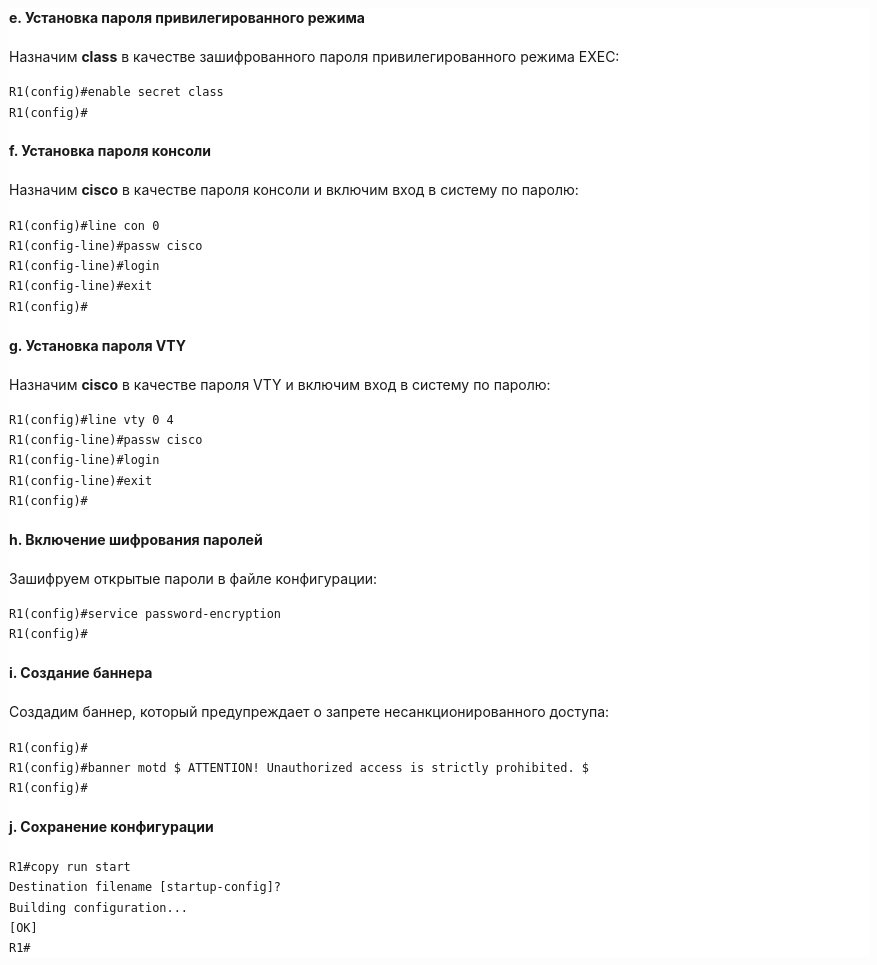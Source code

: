 #### e. Установка пароля привилегированного режима

Назначим **class** в качестве зашифрованного пароля привилегированного режима EXEC:

```text
R1(config)#enable secret class
R1(config)#
```

#### f. Установка пароля консоли

Назначим **cisco** в качестве пароля консоли и включим вход в систему по паролю:

```text
R1(config)#line con 0
R1(config-line)#passw cisco
R1(config-line)#login
R1(config-line)#exit
R1(config)#
```

#### g. Установка пароля VTY

Назначим **cisco** в качестве пароля VTY и включим вход в систему по паролю:

```text
R1(config)#line vty 0 4
R1(config-line)#passw cisco
R1(config-line)#login
R1(config-line)#exit
R1(config)#
```

#### h. Включение шифрования паролей

Зашифруем открытые пароли в файле конфигурации:

```text
R1(config)#service password-encryption
R1(config)#
```

#### i. Создание баннера

Создадим баннер, который предупреждает о запрете несанкционированного доступа:

```text
R1(config)#
R1(config)#banner motd $ ATTENTION! Unauthorized access is strictly prohibited. $
R1(config)#
```

#### j. Сохранение конфигурации

```text
R1#copy run start
Destination filename [startup-config]? 
Building configuration...
[OK]
R1#
```
